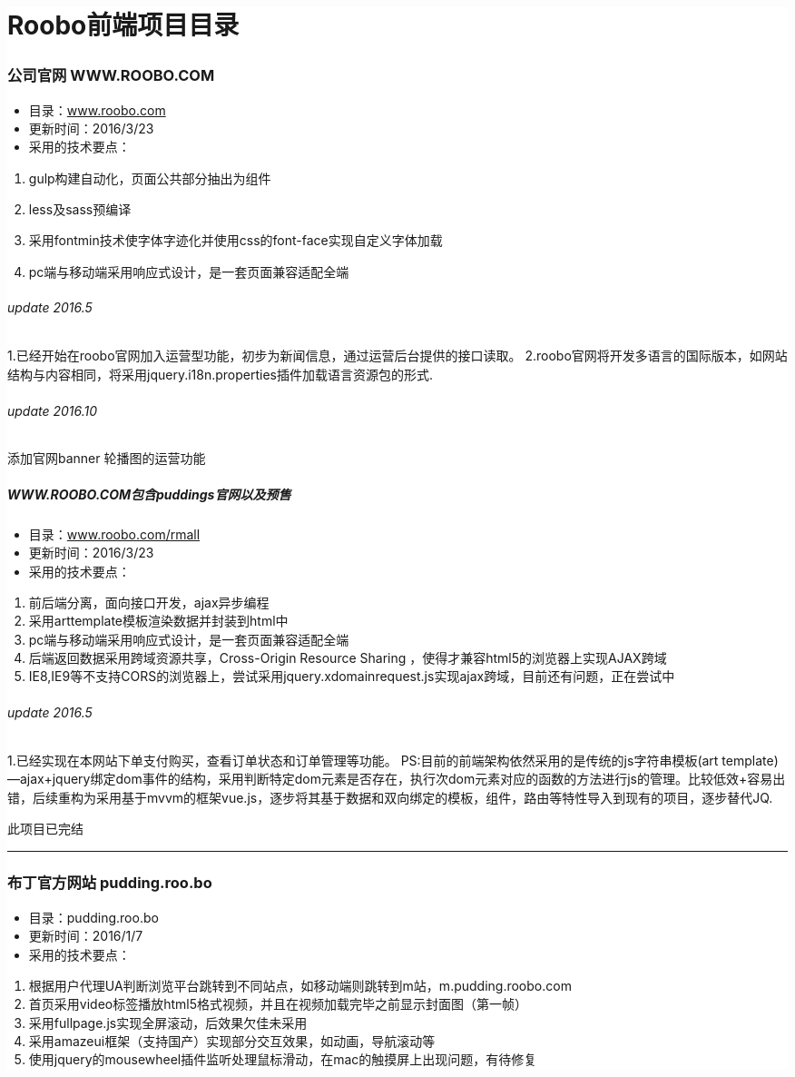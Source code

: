 
# Roobo前端项目目录

### 公司官网 WWW.ROOBO.COM
*   目录：www.roobo.com
*   更新时间：2016/3/23
*   采用的技术要点：

1. gulp构建自动化，页面公共部分抽出为组件

2. less及sass预编译
3. 采用fontmin技术使字体字迹化并使用css的font-face实现自定义字体加载
4. pc端与移动端采用响应式设计，是一套页面兼容适配全端

###### update 2016.5
1.已经开始在roobo官网加入运营型功能，初步为新闻信息，通过运营后台提供的接口读取。
2.roobo官网将开发多语言的国际版本，如网站结构与内容相同，将采用jquery.i18n.properties插件加载语言资源包的形式.

###### update 2016.10
添加官网banner 轮播图的运营功能


#####  WWW.ROOBO.COM包含puddings官网以及预售
*   目录：www.roobo.com/rmall
*   更新时间：2016/3/23
*   采用的技术要点：

1. 前后端分离，面向接口开发，ajax异步编程
2. 采用arttemplate模板渲染数据并封装到html中
3. pc端与移动端采用响应式设计，是一套页面兼容适配全端
4. 后端返回数据采用跨域资源共享，Cross-Origin Resource Sharing ，使得才兼容html5的浏览器上实现AJAX跨域
5. IE8,IE9等不支持CORS的浏览器上，尝试采用jquery.xdomainrequest.js实现ajax跨域，目前还有问题，正在尝试中

###### update 2016.5
1.已经实现在本网站下单支付购买，查看订单状态和订单管理等功能。
PS:目前的前端架构依然采用的是传统的js字符串模板(art template)—ajax+jquery绑定dom事件的结构，采用判断特定dom元素是否存在，执行次dom元素对应的函数的方法进行js的管理。比较低效+容易出错，后续重构为采用基于mvvm的框架vue.js，逐步将其基于数据和双向绑定的模板，组件，路由等特性导入到现有的项目，逐步替代JQ.


此项目已完结

* * *

### 布丁官方网站 pudding.roo.bo

*   目录：pudding.roo.bo
*   更新时间：2016/1/7
*   采用的技术要点：

1. 根据用户代理UA判断浏览平台跳转到不同站点，如移动端则跳转到m站，m.pudding.roobo.com
2. 首页采用video标签播放html5格式视频，并且在视频加载完毕之前显示封面图（第一帧）
3. 采用fullpage.js实现全屏滚动，后效果欠佳未采用
4. 采用amazeui框架（支持国产）实现部分交互效果，如动画，导航滚动等
5. 使用jquery的mousewheel插件监听处理鼠标滑动，在mac的触摸屏上出现问题，有待修复

